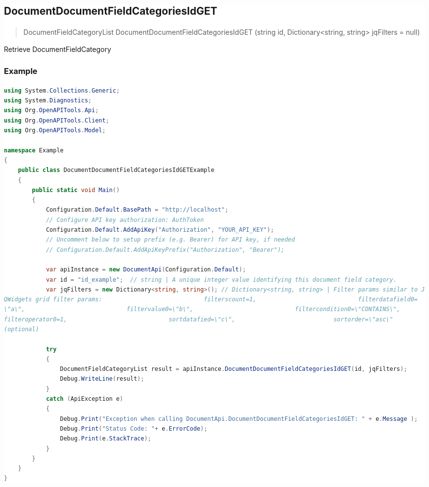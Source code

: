 
## DocumentDocumentFieldCategoriesIdGET

> DocumentFieldCategoryList DocumentDocumentFieldCategoriesIdGET (string id, Dictionary<string, string> jqFilters = null)



Retrieve DocumentFieldCategory

### Example

```csharp
using System.Collections.Generic;
using System.Diagnostics;
using Org.OpenAPITools.Api;
using Org.OpenAPITools.Client;
using Org.OpenAPITools.Model;

namespace Example
{
    public class DocumentDocumentFieldCategoriesIdGETExample
    {
        public static void Main()
        {
            Configuration.Default.BasePath = "http://localhost";
            // Configure API key authorization: AuthToken
            Configuration.Default.AddApiKey("Authorization", "YOUR_API_KEY");
            // Uncomment below to setup prefix (e.g. Bearer) for API key, if needed
            // Configuration.Default.AddApiKeyPrefix("Authorization", "Bearer");

            var apiInstance = new DocumentApi(Configuration.Default);
            var id = "id_example";  // string | A unique integer value identifying this document field category.
            var jqFilters = new Dictionary<string, string>(); // Dictionary<string, string> | Filter params similar to JQWidgets grid filter params:                             filterscount=1,                             filterdatafield0=\"a\",                             filtervalue0=\"b\",                             filtercondition0=\"CONTAINS\",                             filteroperator0=1,                             sortdatafied=\"c\",                            sortorder=\"asc\"                             (optional) 

            try
            {
                DocumentFieldCategoryList result = apiInstance.DocumentDocumentFieldCategoriesIdGET(id, jqFilters);
                Debug.WriteLine(result);
            }
            catch (ApiException e)
            {
                Debug.Print("Exception when calling DocumentApi.DocumentDocumentFieldCategoriesIdGET: " + e.Message );
                Debug.Print("Status Code: "+ e.ErrorCode);
                Debug.Print(e.StackTrace);
            }
        }
    }
}
```
